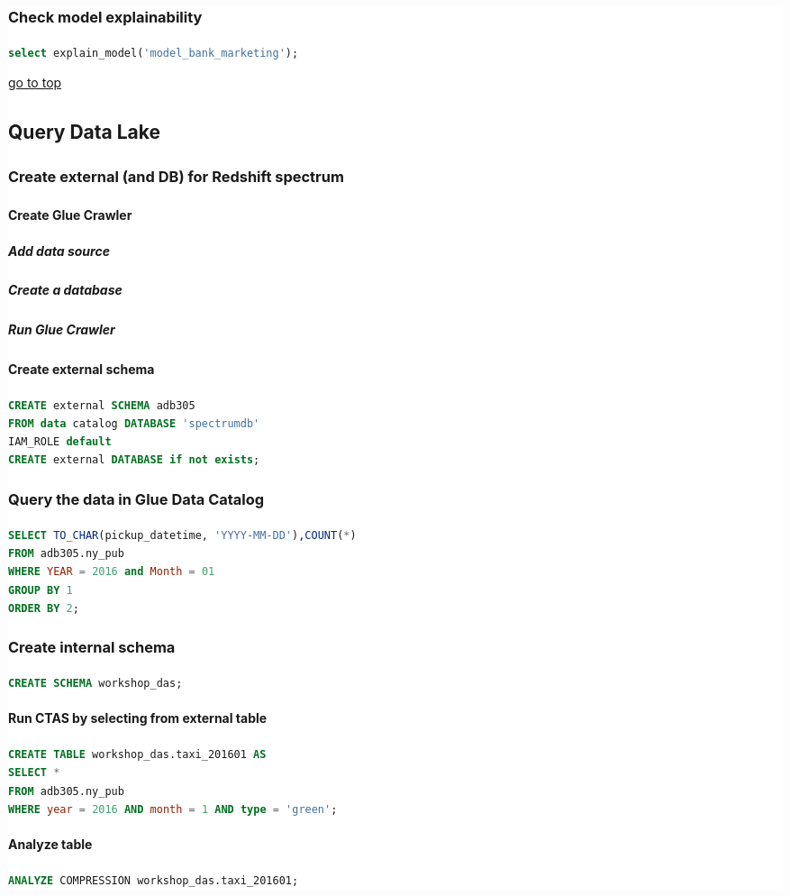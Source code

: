 ### Check model explainability
```sql
select explain_model('model_bank_marketing');
```

[go to top](#redshift)

## Query Data Lake

### Create external (and DB) for Redshift spectrum

#### Create Glue Crawler

##### Add data source

##### Create a database

##### Run Glue Crawler

#### Create external schema
```sql
CREATE external SCHEMA adb305
FROM data catalog DATABASE 'spectrumdb'
IAM_ROLE default
CREATE external DATABASE if not exists;
```

### Query the data in Glue Data Catalog
```sql
SELECT TO_CHAR(pickup_datetime, 'YYYY-MM-DD'),COUNT(*)
FROM adb305.ny_pub
WHERE YEAR = 2016 and Month = 01
GROUP BY 1
ORDER BY 2;
```

### Create internal schema
```sql
CREATE SCHEMA workshop_das;
```

#### Run CTAS by selecting from external table
```sql
CREATE TABLE workshop_das.taxi_201601 AS
SELECT *
FROM adb305.ny_pub
WHERE year = 2016 AND month = 1 AND type = 'green';
```

#### Analyze table
```sql
ANALYZE COMPRESSION workshop_das.taxi_201601;
```
